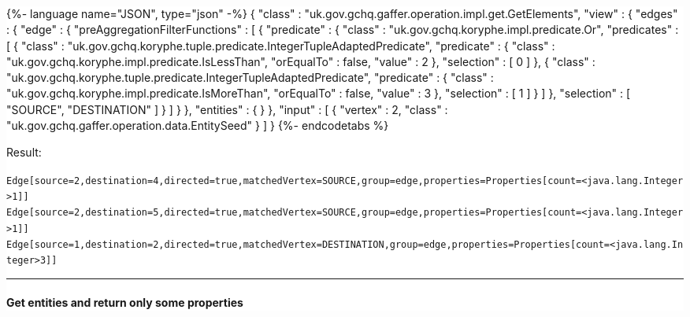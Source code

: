 {%- language name="JSON", type="json" -%}
{
  "class" : "uk.gov.gchq.gaffer.operation.impl.get.GetElements",
  "view" : {
    "edges" : {
      "edge" : {
        "preAggregationFilterFunctions" : [ {
          "predicate" : {
            "class" : "uk.gov.gchq.koryphe.impl.predicate.Or",
            "predicates" : [ {
              "class" : "uk.gov.gchq.koryphe.tuple.predicate.IntegerTupleAdaptedPredicate",
              "predicate" : {
                "class" : "uk.gov.gchq.koryphe.impl.predicate.IsLessThan",
                "orEqualTo" : false,
                "value" : 2
              },
              "selection" : [ 0 ]
            }, {
              "class" : "uk.gov.gchq.koryphe.tuple.predicate.IntegerTupleAdaptedPredicate",
              "predicate" : {
                "class" : "uk.gov.gchq.koryphe.impl.predicate.IsMoreThan",
                "orEqualTo" : false,
                "value" : 3
              },
              "selection" : [ 1 ]
            } ]
          },
          "selection" : [ "SOURCE", "DESTINATION" ]
        } ]
      }
    },
    "entities" : { }
  },
  "input" : [ {
    "vertex" : 2,
    "class" : "uk.gov.gchq.gaffer.operation.data.EntitySeed"
  } ]
}
{%- endcodetabs %}

Result:

```
Edge[source=2,destination=4,directed=true,matchedVertex=SOURCE,group=edge,properties=Properties[count=<java.lang.Integer>1]]
Edge[source=2,destination=5,directed=true,matchedVertex=SOURCE,group=edge,properties=Properties[count=<java.lang.Integer>1]]
Edge[source=1,destination=2,directed=true,matchedVertex=DESTINATION,group=edge,properties=Properties[count=<java.lang.Integer>3]]
```
-----------------------------------------------

#### Get entities and return only some properties
